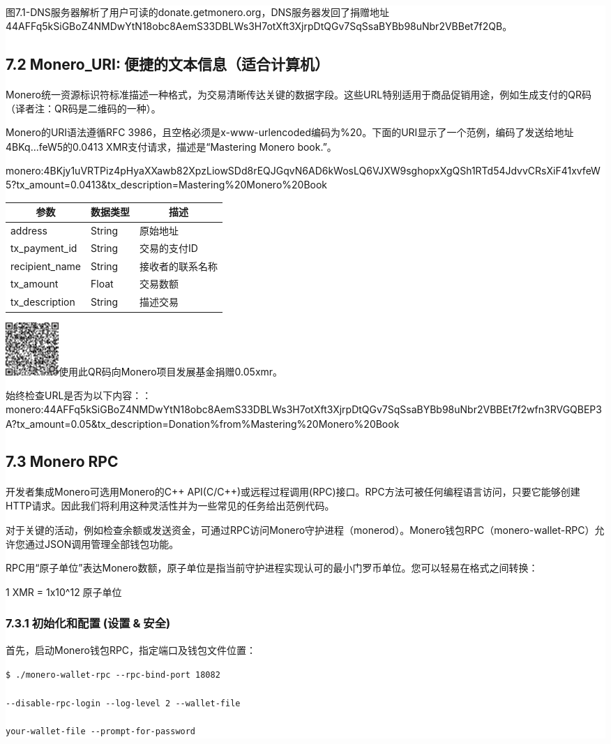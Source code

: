 图7.1-DNS服务器解析了用户可读的donate.getmonero.org，DNS服务器发回了捐赠地址44AFFq5kSiGBoZ4NMDwYtN18obc8AemS33DBLWs3H7otXft3XjrpDtQGv7SqSsaBYBb98uNbr2VBBet7f2QB。

## 7.2 Monero_URI: 便捷的文本信息（适合计算机）

Monero统一资源标识符标准描述一种格式，为交易清晰传达关键的数据字段。这些URL特别适用于商品促销用途，例如生成支付的QR码（译者注：QR码是二维码的一种）。

Monero的URI语法遵循RFC 3986，且空格必须是x-www-urlencoded编码为%20。下面的URI显示了一个范例，编码了发送给地址4BKq...feW5的0.0413 XMR支付请求，描述是“Mastering Monero book.”。

monero:4BKjy1uVRTPiz4pHyaXXawb82XpzLiowSDd8rEQJGqvN6AD6kWosLQ6VJXW9sghopxXgQSh1RTd54JdvvCRsXiF41xvfeW5?tx_amount=0.0413&tx_description=Mastering%20Monero%20Book

| 参数           | 数据类型 | 描述             |
| -------------- | -------- | ---------------- |
| address        | String   | 原始地址         |
| tx_payment_id  | String   | 交易的支付ID     |
| recipient_name | String   | 接收者的联系名称 |
| tx_amount      | Float    | 交易数额         |
| tx_description | String   | 描述交易         |

![page157image5098112](imgs/ch7-QR.png)使用此QR码向Monero项目发展基金捐赠0.05xmr。

始终检查URL是否为以下内容：：monero:44AFFq5kSiGBoZ4NMDwYtN18obc8AemS33DBLWs3H7otXft3XjrpDtQGv7SqSsaBYBb98uNbr2VBBEt7f2wfn3RVGQBEP3A?tx_amount=0.05&tx_description=Donation%from%Mastering%20Monero%20Book 

## 7.3 Monero RPC 

开发者集成Monero可选用Monero的C++ API(C/C++)或远程过程调用(RPC)接口。RPC方法可被任何编程语言访问，只要它能够创建HTTP请求。因此我们将利用这种灵活性并为一些常见的任务给出范例代码。

对于关键的活动，例如检查余额或发送资金，可通过RPC访问Monero守护进程（monerod）。Monero钱包RPC（monero-wallet-RPC）允许您通过JSON调用管理全部钱包功能。

RPC用“原子单位”表达Monero数额，原子单位是指当前守护进程实现认可的最小门罗币单位。您可以轻易在格式之间转换：

1 XMR = 1x10^12 原子单位

### 7.3.1 初始化和配置 (设置 & 安全)

首先，启动Monero钱包RPC，指定端口及钱包文件位置：

```
$ ./monero-wallet-rpc --rpc-bind-port 18082

--disable-rpc-login --log-level 2 --wallet-file

your-wallet-file --prompt-for-password
```
